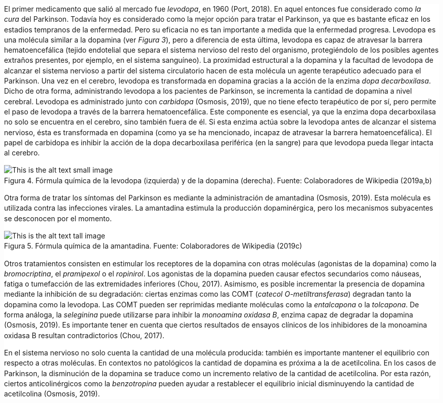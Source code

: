 El primer medicamento que salió al mercado fue _levodopa_, en 1960 (Port, 2018). En aquel entonces fue considerado como _la cura­_ del Parkinson. Todavía hoy es considerado como la mejor opción para tratar el Parkinson, ya que es bastante eficaz en los estadios tempranos de la enfermedad. Pero su eficacia no es tan importante a medida que la enfermedad progresa. Levodopa es una molécula similar a la dopamina (ver _Figura 3_), pero a diferencia de esta última, levodopa es capaz de atravesar la barrera hematoencefálica (tejido endotelial que separa el sistema nervioso del resto del organismo, protegiéndolo de los posibles agentes extraños presentes, por ejemplo, en el sistema sanguíneo). La proximidad estructural a la dopamina y la facultad de levodopa de alcanzar el sistema nervioso a partir del sistema circulatorio hacen de esta molécula un agente terapéutico adecuado para el Parkinson. Una vez en el cerebro, levodopa es transformada en dopamina gracias a la acción de la enzima _dopa decarboxilasa_. Dicho de otra forma, administrando levodopa a los pacientes de Parkinson, se incrementa la cantidad de dopamina a nivel cerebral. Levodopa es administrado junto con _carbidopa_ (Osmosis, 2019), que no tiene efecto terapéutico de por sí, pero permite el paso de levodopa a través de la barrera hematoencefálica. Este componente es esencial, ya que la enzima dopa decarboxilasa no solo se encuentra en el cerebro, sino también fuera de él. Si esta enzima actúa sobre la levodopa antes de alcanzar el sistema nervioso, ésta es transformada en dopamina (como ya se ha mencionado, incapaz de atravesar la barrera hematoencefálica). El papel de carbidopa es inhibir la acción de la dopa decarboxilasa periférica (en la sangre) para que levodopa pueda llegar intacta al cerebro. 

<div className="Image__Small">
  <img src="https://nervousystemhome.files.wordpress.com/2019/11/4.png?w=569" alt="This is the alt text small image" />
  <figcaption>Figura 4. Fórmula química de la levodopa (izquierda) y de la dopamina (derecha). Fuente: Colaboradores de Wikipedia (2019a,b)</figcaption>
</div>

Otra forma de tratar los síntomas del Parkinson es mediante la administración de amantadina (Osmosis, 2019). Esta molécula es utilizada contra las infecciones virales. La amantadina estimula la producción dopaminérgica, pero los mecanismos subyacentes se desconocen por el momento.

<div className="Image__Tall">
  <img src="https://nervousystemhome.files.wordpress.com/2019/11/5.png?w=139" alt="This is the alt text tall image" />
  <figcaption>Figura 5. Fórmula química de la amantadina. Fuente: Colaboradores de Wikipedia (2019c)</figcaption>
</div>

Otros tratamientos consisten en estimular los receptores de la dopamina con otras moléculas (agonistas de la dopamina) como la _bromocriptina_, el _pramipexol_ o el _ropinirol_. Los agonistas de la dopamina pueden causar efectos secundarios como náuseas, fatiga o tumefacción de las extremidades inferiores (Chou, 2017). Asimismo, es posible incrementar la presencia de dopamina mediante la inhibición de su degradación: ciertas enzimas como las COMT (_catecol O-metiltransferasa_) degradan tanto la dopamina como la levodopa. Las COMT pueden ser reprimidas mediante moléculas como la _entalcapona_ o la _tolcapona_. De forma análoga, la _seleginina_ puede utilizarse para inhibir la _monoamina oxidasa B_, enzima capaz de degradar la dopamina (Osmosis, 2019). Es importante tener en cuenta que ciertos resultados de ensayos clínicos de los inhibidores de la monoamina oxidasa B resultan contradictorios (Chou, 2017).

En el sistema nervioso no solo cuenta la cantidad de una molécula producida: también es importante mantener el equilibrio con respecto a otras moléculas. En contextos no patológicos la cantidad de dopamina es próxima a la de acetilcolina. En los casos de Parkinson, la disminución de la dopamina se traduce como un incremento relativo de la cantidad de acetilcolina. Por esta razón, ciertos anticolinérgicos como la _benzotropina_ pueden ayudar a restablecer el equilibrio inicial disminuyendo la cantidad de acetilcolina (Osmosis, 2019). 
